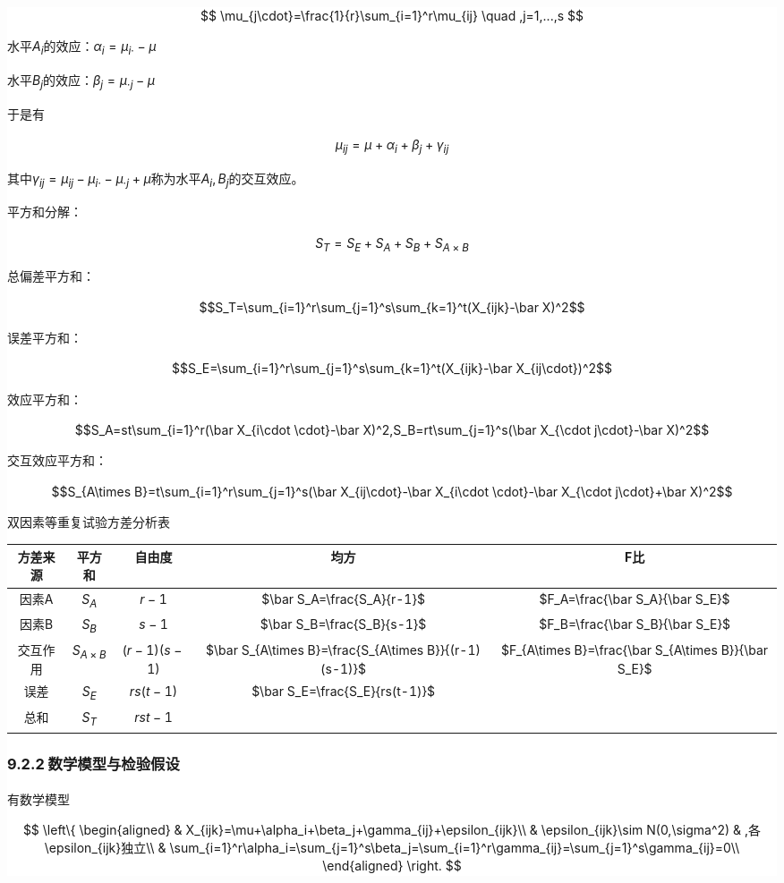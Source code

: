 $$
\mu_{j\cdot}=\frac{1}{r}\sum_{i=1}^r\mu_{ij} \quad ,j=1,...,s
$$

水平$A_i$的效应：$\alpha_i=\mu_{i\cdot}-\mu$

水平$B_j$的效应：$\beta_j=\mu_{\cdot j}-\mu$

于是有

$$
\mu_{ij}=\mu+\alpha_i+\beta_j+\gamma_{ij}
$$

其中$\gamma_{ij}=\mu_{ij}-\mu_{i\cdot}-\mu_{\cdot j}+\mu$称为水平$A_i,B_j$的交互效应。

平方和分解：

$$
S_T=S_E+S_A+S_B+S_{A\times B}
$$

总偏差平方和：

$$S_T=\sum_{i=1}^r\sum_{j=1}^s\sum_{k=1}^t(X_{ijk}-\bar X)^2$$

误差平方和：

$$S_E=\sum_{i=1}^r\sum_{j=1}^s\sum_{k=1}^t(X_{ijk}-\bar X_{ij\cdot})^2$$

效应平方和：

$$S_A=st\sum_{i=1}^r(\bar X_{i\cdot \cdot}-\bar X)^2,S_B=rt\sum_{j=1}^s(\bar X_{\cdot j\cdot}-\bar X)^2$$

交互效应平方和：

$$S_{A\times B}=t\sum_{i=1}^r\sum_{j=1}^s(\bar X_{ij\cdot}-\bar X_{i\cdot \cdot}-\bar X_{\cdot j\cdot}+\bar X)^2$$

双因素等重复试验方差分析表

|方差来源|平方和|自由度|均方|F比|
|:--:|:--:|:--:|:--:|:--:|
|因素A|$S_A$|$r-1$|$\bar S_A=\frac{S_A}{r-1}$|$F_A=\frac{\bar S_A}{\bar S_E}$|
|因素B|$S_B$|$s-1$|$\bar S_B=\frac{S_B}{s-1}$|$F_B=\frac{\bar S_B}{\bar S_E}$|
|交互作用|$S_{A\times B}$|$(r-1)(s-1)$|$\bar S_{A\times B}=\frac{S_{A\times B}}{(r-1)(s-1)}$|$F_{A\times B}=\frac{\bar S_{A\times B}}{\bar S_E}$|
|误差|$S_E$|$rs(t-1)$|$\bar S_E=\frac{S_E}{rs(t-1)}$||
|总和|$S_T$|$rst-1$|||

### 9.2.2  数学模型与检验假设

有数学模型

$$
\left\{
    \begin{aligned}
        & X_{ijk}=\mu+\alpha_i+\beta_j+\gamma_{ij}+\epsilon_{ijk}\\
        & \epsilon_{ijk}\sim N(0,\sigma^2) & ,各\epsilon_{ijk}独立\\
        & \sum_{i=1}^r\alpha_i=\sum_{j=1}^s\beta_j=\sum_{i=1}^r\gamma_{ij}=\sum_{j=1}^s\gamma_{ij}=0\\
    \end{aligned}
\right.
$$
